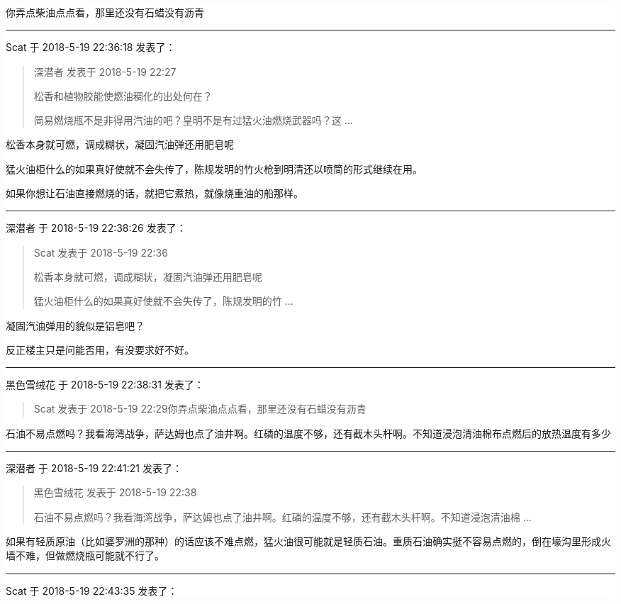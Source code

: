 

你弄点柴油点点看，那里还没有石蜡没有沥青

---------

Scat 于 2018-5-19 22:36:18 发表了：

> 深潜者 发表于 2018-5-19 22:27
> 
> 松香和植物胶能使燃油稠化的出处何在？
> 
> 简易燃烧瓶不是非得用汽油的吧？皇明不是有过猛火油燃烧武器吗？这 ...



松香本身就可燃，调成糊状，凝固汽油弹还用肥皂呢

猛火油柜什么的如果真好使就不会失传了，陈规发明的竹火枪到明清还以喷筒的形式继续在用。

如果你想让石油直接燃烧的话，就把它煮热，就像烧重油的船那样。

---------

深潜者 于 2018-5-19 22:38:26 发表了：

> Scat 发表于 2018-5-19 22:36
> 
> 松香本身就可燃，调成糊状，凝固汽油弹还用肥皂呢
> 
> 猛火油柜什么的如果真好使就不会失传了，陈规发明的竹 ...



凝固汽油弹用的貌似是铝皂吧？

反正楼主只是问能否用，有没要求好不好。

---------

黑色雪绒花 于 2018-5-19 22:38:31 发表了：

> Scat 发表于 2018-5-19 22:29你弄点柴油点点看，那里还没有石蜡没有沥青



石油不易点燃吗？我看海湾战争，萨达姆也点了油井啊。红磷的温度不够，还有截木头杆啊。不知道浸泡清油棉布点燃后的放热温度有多少

---------

深潜者 于 2018-5-19 22:41:21 发表了：

> 黑色雪绒花 发表于 2018-5-19 22:38
> 
> 石油不易点燃吗？我看海湾战争，萨达姆也点了油井啊。红磷的温度不够，还有截木头杆啊。不知道浸泡清油棉 ...



如果有轻质原油（比如婆罗洲的那种）的话应该不难点燃，猛火油很可能就是轻质石油。重质石油确实挺不容易点燃的，倒在壕沟里形成火墙不难，但做燃烧瓶可能就不行了。

---------

Scat 于 2018-5-19 22:43:35 发表了：
